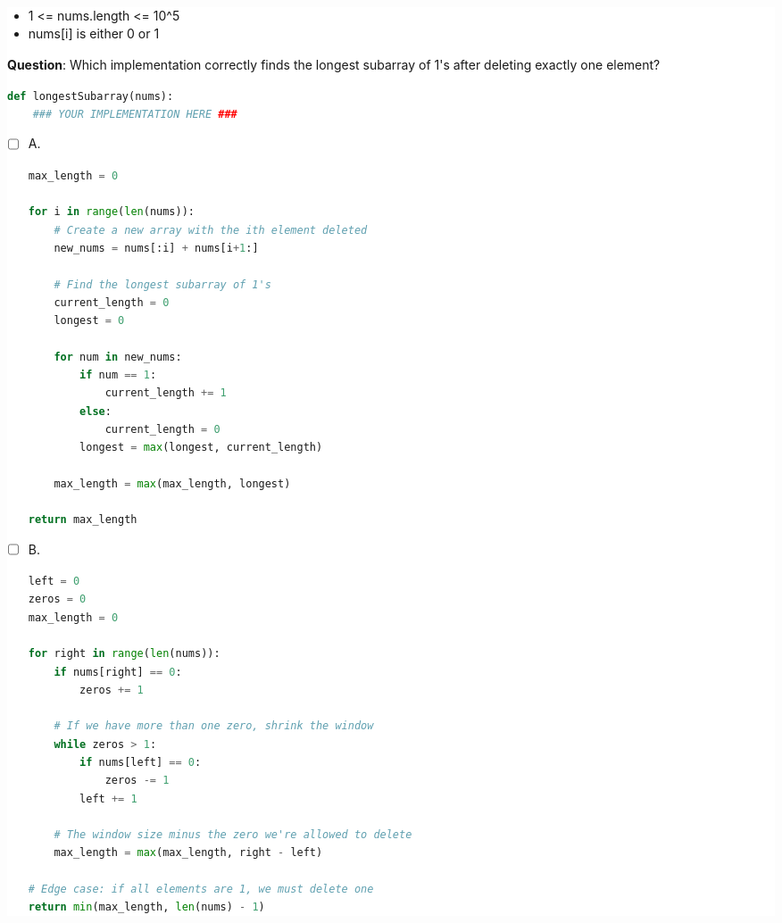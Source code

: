 - 1 <= nums.length <= 10^5
- nums[i] is either 0 or 1

**Question**: Which implementation correctly finds the longest subarray of 1's after deleting exactly one element?

```python
def longestSubarray(nums):
    ### YOUR IMPLEMENTATION HERE ###
```

- [ ] A.

  ```python
  max_length = 0

  for i in range(len(nums)):
      # Create a new array with the ith element deleted
      new_nums = nums[:i] + nums[i+1:]

      # Find the longest subarray of 1's
      current_length = 0
      longest = 0

      for num in new_nums:
          if num == 1:
              current_length += 1
          else:
              current_length = 0
          longest = max(longest, current_length)

      max_length = max(max_length, longest)

  return max_length
  ```

- [ ] B.

  ```python
  left = 0
  zeros = 0
  max_length = 0

  for right in range(len(nums)):
      if nums[right] == 0:
          zeros += 1

      # If we have more than one zero, shrink the window
      while zeros > 1:
          if nums[left] == 0:
              zeros -= 1
          left += 1

      # The window size minus the zero we're allowed to delete
      max_length = max(max_length, right - left)

  # Edge case: if all elements are 1, we must delete one
  return min(max_length, len(nums) - 1)
  ```
